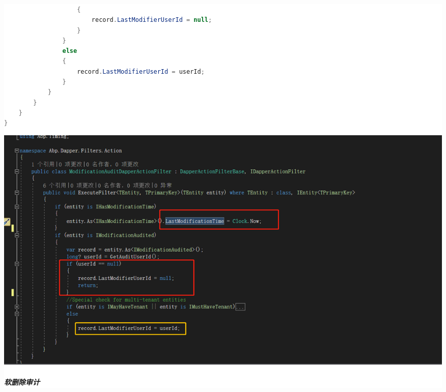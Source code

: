 ```csharp
                    {
                        record.LastModifierUserId = null;
                    }
                }
                else
                {
                    record.LastModifierUserId = userId;
                }
            }
        }
    }
}

```



![1559638831890](../../ABP.Net%20Core/ABP-%E8%AE%BE%E8%AE%A1%E6%A8%A1%E5%BC%8F%E4%B8%8E%E5%8E%9F%E5%88%99/assets/1559638831890.png)

##### 软删除审计
